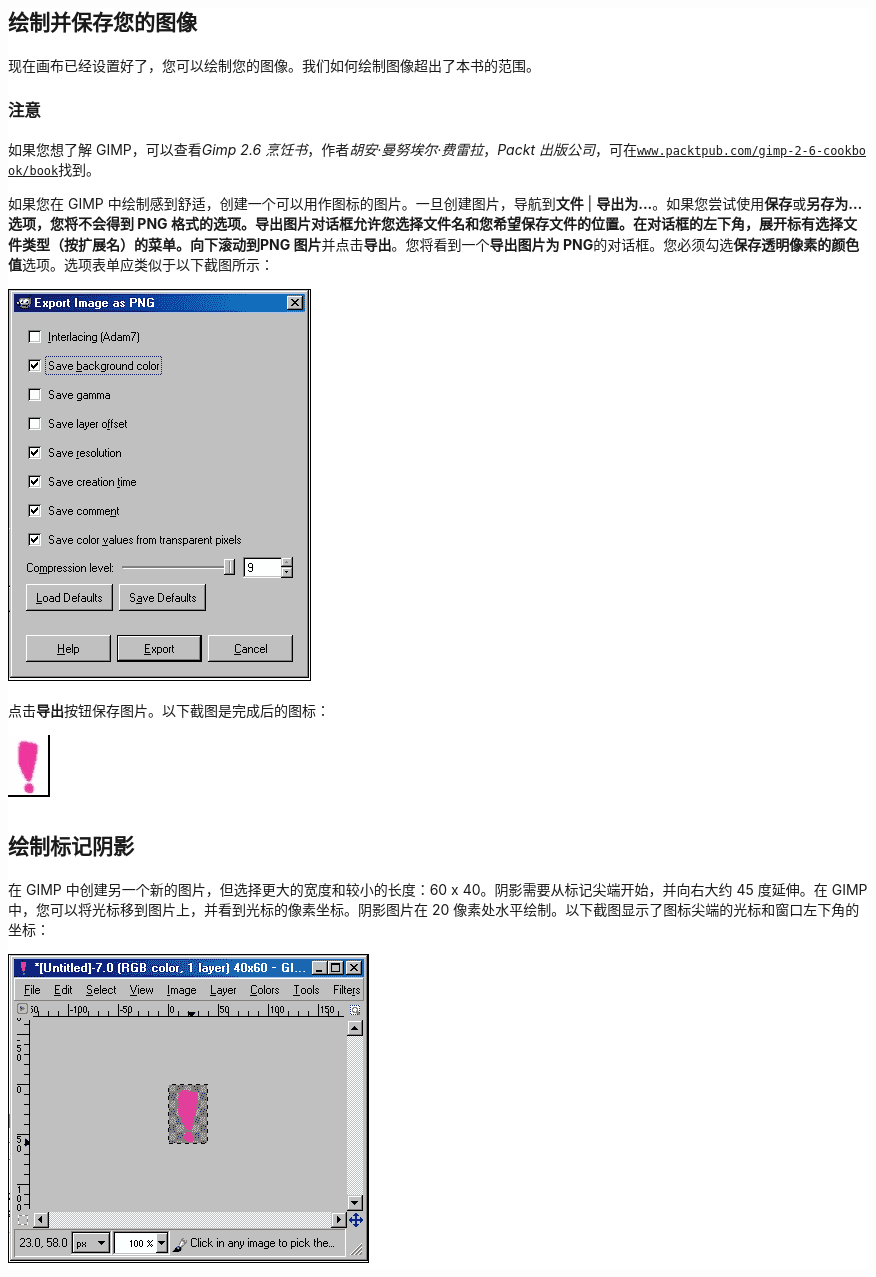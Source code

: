 ## 绘制并保存您的图像

现在画布已经设置好了，您可以绘制您的图像。我们如何绘制图像超出了本书的范围。

### 注意

如果您想了解 GIMP，可以查看*Gimp 2.6 烹饪书*，作者*胡安·曼努埃尔·费雷拉*，*Packt 出版公司*，可在[`www.packtpub.com/gimp-2-6-cookbook/book`](http://www.packtpub.com/gimp-2-6-cookbook/book)找到。

如果您在 GIMP 中绘制感到舒适，创建一个可以用作图标的图片。一旦创建图片，导航到**文件** | **导出为...**。如果您尝试使用**保存**或**另存为…**选项，您将不会得到 PNG 格式的选项。**导出图片**对话框允许您选择文件名和您希望保存文件的位置。在对话框的左下角，展开标有**选择文件类型（按扩展名）**的菜单。向下滚动到**PNG 图片**并点击**导出**。您将看到一个**导出图片为 PNG**的对话框。您必须勾选**保存透明像素的颜色值**选项。选项表单应类似于以下截图所示：

![绘制并保存您的图片](img/4812OS_04_04.jpg)

点击**导出**按钮保存图片。以下截图是完成后的图标：

![绘制并保存您的图片](img/4812OS_04_05.jpg)

## 绘制标记阴影

在 GIMP 中创建另一个新的图片，但选择更大的宽度和较小的长度：60 x 40。阴影需要从标记尖端开始，并向右大约 45 度延伸。在 GIMP 中，您可以将光标移到图片上，并看到光标的像素坐标。阴影图片在 20 像素处水平绘制。以下截图显示了图标尖端的光标和窗口左下角的坐标：

![绘制标记阴影](img/4812OS_04_06.jpg)